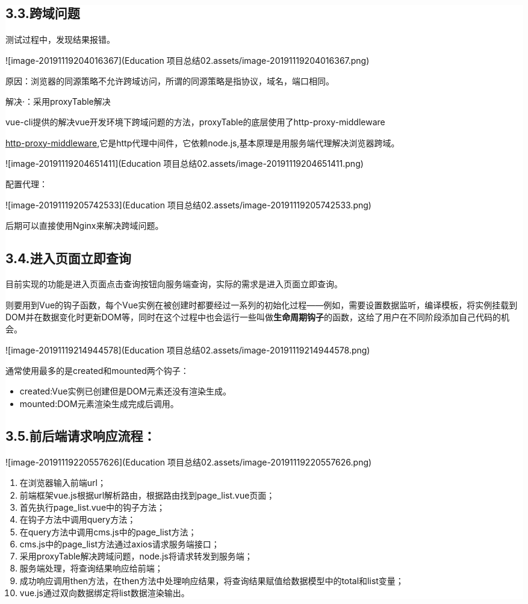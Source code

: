 ## 3.3.跨域问题

测试过程中，发现结果报错。

![image-20191119204016367](Education 项目总结02.assets/image-20191119204016367.png)

原因：浏览器的同源策略不允许跨域访问，所谓的同源策略是指协议，域名，端口相同。

解决·：采用proxyTable解决

vue-cli提供的解决vue开发环境下跨域问题的方法，proxyTable的底层使用了http-proxy-middleware

[http-proxy-middleware](https://github.com/chimurai/http-proxy-middleware),它是http代理中间件，它依赖node.js,基本原理是用服务端代理解决浏览器跨域。

![image-20191119204651411](Education 项目总结02.assets/image-20191119204651411.png)

配置代理：

![image-20191119205742533](Education 项目总结02.assets/image-20191119205742533.png)

后期可以直接使用Nginx来解决跨域问题。

## 3.4.进入页面立即查询

目前实现的功能是进入页面点击查询按钮向服务端查询，实际的需求是进入页面立即查询。

则要用到Vue的钩子函数，每个Vue实例在被创建时都要经过一系列的初始化过程——例如，需要设置数据监听，编译模板，将实例挂载到DOM并在数据变化时更新DOM等，同时在这个过程中也会运行一些叫做**生命周期钩子**的函数，这给了用户在不同阶段添加自己代码的机会。

![image-20191119214944578](Education 项目总结02.assets/image-20191119214944578.png)

通常使用最多的是created和mounted两个钩子：

* created:Vue实例已创建但是DOM元素还没有渲染生成。
* mounted:DOM元素渲染生成完成后调用。

## 3.5.前后端请求响应流程：

![image-20191119220557626](Education 项目总结02.assets/image-20191119220557626.png)

1. 在浏览器输入前端url；
2. 前端框架vue.js根据url解析路由，根据路由找到page_list.vue页面；
3. 首先执行page_list.vue中的钩子方法；
4. 在钩子方法中调用query方法；
5. 在query方法中调用cms.js中的page_list方法；
6. cms.js中的page_list方法通过axios请求服务端接口；
7. 采用proxyTable解决跨域问题，node.js将请求转发到服务端；
8. 服务端处理，将查询结果响应给前端；
9. 成功响应调用then方法，在then方法中处理响应结果，将查询结果赋值给数据模型中的total和list变量；
10. vue.js通过双向数据绑定将list数据渲染输出。